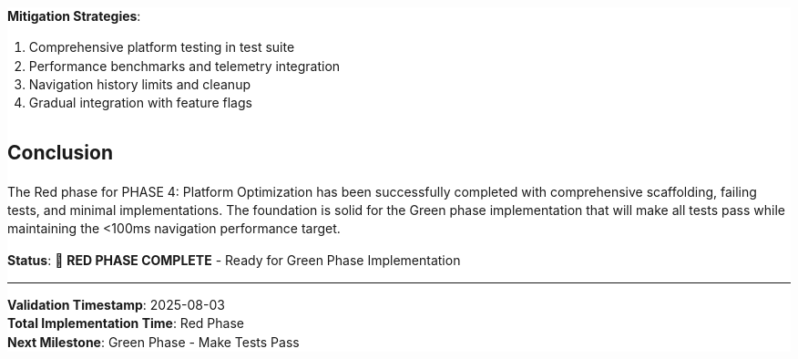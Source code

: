 **Mitigation Strategies**:
1. Comprehensive platform testing in test suite
2. Performance benchmarks and telemetry integration
3. Navigation history limits and cleanup
4. Gradual integration with feature flags

## Conclusion

The Red phase for PHASE 4: Platform Optimization has been successfully completed with comprehensive scaffolding, failing tests, and minimal implementations. The foundation is solid for the Green phase implementation that will make all tests pass while maintaining the <100ms navigation performance target.

**Status**: 🔴 **RED PHASE COMPLETE** - Ready for Green Phase Implementation

---

**Validation Timestamp**: 2025-08-03  
**Total Implementation Time**: Red Phase  
**Next Milestone**: Green Phase - Make Tests Pass